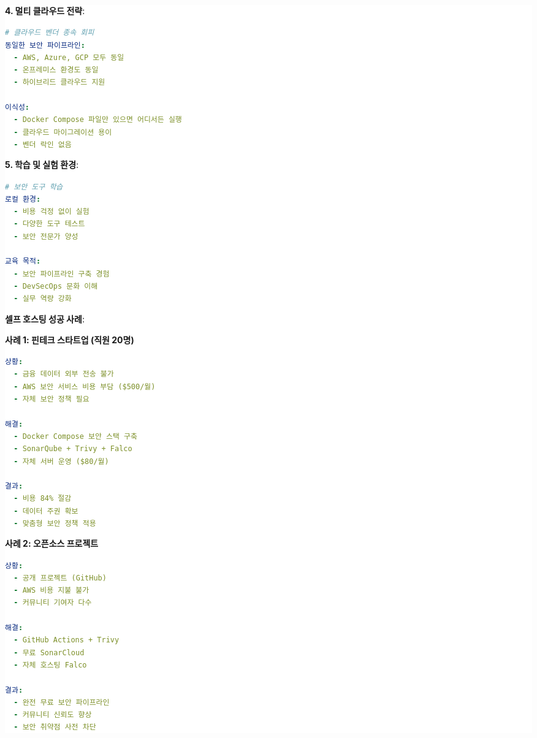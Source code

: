 **4. 멀티 클라우드 전략**:
```yaml
# 클라우드 벤더 종속 회피
동일한 보안 파이프라인:
  - AWS, Azure, GCP 모두 동일
  - 온프레미스 환경도 동일
  - 하이브리드 클라우드 지원

이식성:
  - Docker Compose 파일만 있으면 어디서든 실행
  - 클라우드 마이그레이션 용이
  - 벤더 락인 없음
```

**5. 학습 및 실험 환경**:
```yaml
# 보안 도구 학습
로컬 환경:
  - 비용 걱정 없이 실험
  - 다양한 도구 테스트
  - 보안 전문가 양성

교육 목적:
  - 보안 파이프라인 구축 경험
  - DevSecOps 문화 이해
  - 실무 역량 강화
```

**셀프 호스팅 성공 사례**:

**사례 1: 핀테크 스타트업 (직원 20명)**
```yaml
상황:
  - 금융 데이터 외부 전송 불가
  - AWS 보안 서비스 비용 부담 ($500/월)
  - 자체 보안 정책 필요

해결:
  - Docker Compose 보안 스택 구축
  - SonarQube + Trivy + Falco
  - 자체 서버 운영 ($80/월)

결과:
  - 비용 84% 절감
  - 데이터 주권 확보
  - 맞춤형 보안 정책 적용
```

**사례 2: 오픈소스 프로젝트**
```yaml
상황:
  - 공개 프로젝트 (GitHub)
  - AWS 비용 지불 불가
  - 커뮤니티 기여자 다수

해결:
  - GitHub Actions + Trivy
  - 무료 SonarCloud
  - 자체 호스팅 Falco

결과:
  - 완전 무료 보안 파이프라인
  - 커뮤니티 신뢰도 향상
  - 보안 취약점 사전 차단
```

